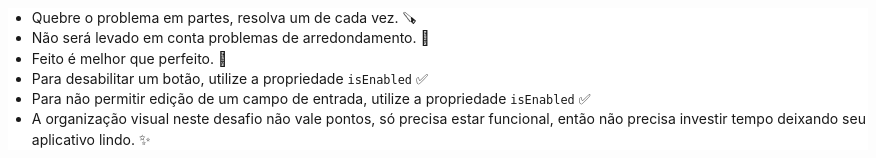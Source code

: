 - Quebre o problema em partes, resolva um de cada vez. :carpentry_saw:
- Não será levado em conta problemas de arredondamento. :1234:
- Feito é melhor que perfeito. :clinking_glasses:
- Para desabilitar um botão, utilize a propriedade `isEnabled` :white_check_mark: 
- Para não permitir edição de um campo de entrada, utilize a propriedade `isEnabled` :white_check_mark: 
- A organização visual neste desafio não vale pontos, só precisa estar funcional,
então não precisa investir tempo deixando seu aplicativo lindo. :sparkles:
